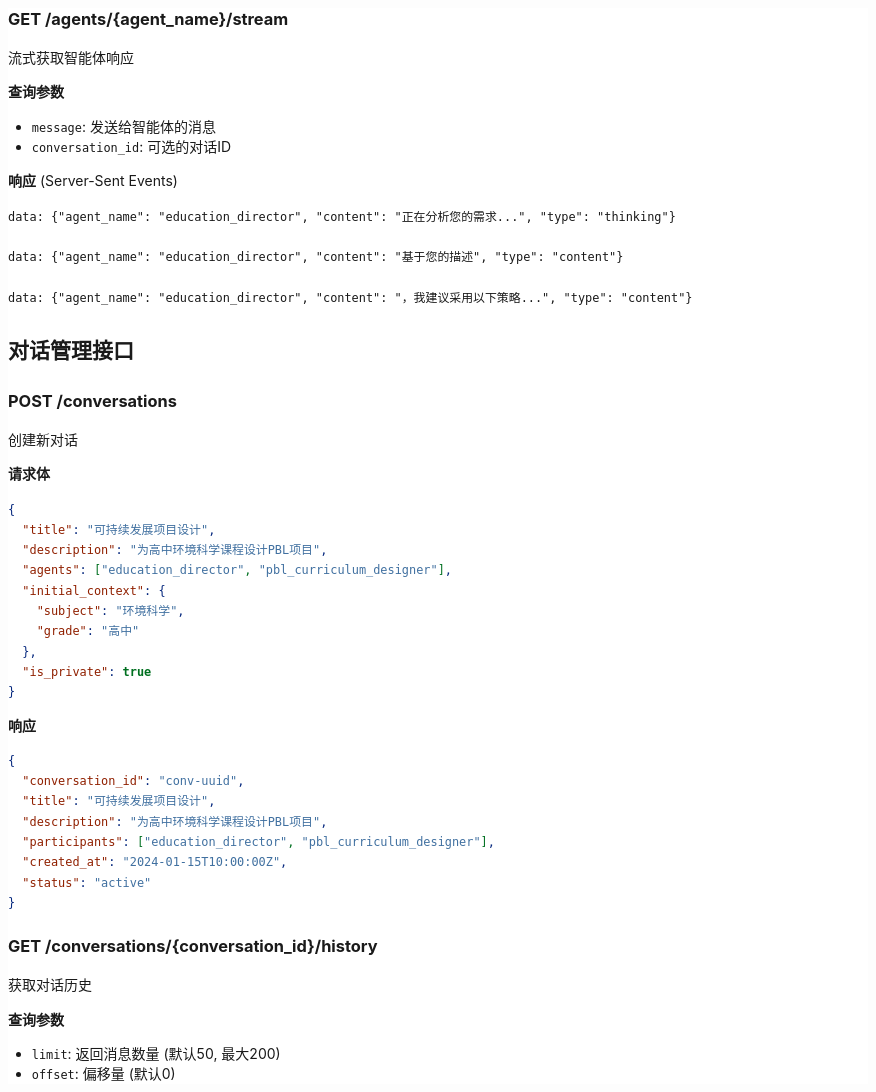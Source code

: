 ### GET /agents/{agent_name}/stream
流式获取智能体响应

**查询参数**
- `message`: 发送给智能体的消息
- `conversation_id`: 可选的对话ID

**响应** (Server-Sent Events)
```
data: {"agent_name": "education_director", "content": "正在分析您的需求...", "type": "thinking"}

data: {"agent_name": "education_director", "content": "基于您的描述", "type": "content"}

data: {"agent_name": "education_director", "content": "，我建议采用以下策略...", "type": "content"}
```

## 对话管理接口

### POST /conversations
创建新对话

**请求体**
```json
{
  "title": "可持续发展项目设计",
  "description": "为高中环境科学课程设计PBL项目",
  "agents": ["education_director", "pbl_curriculum_designer"],
  "initial_context": {
    "subject": "环境科学",
    "grade": "高中"
  },
  "is_private": true
}
```

**响应**
```json
{
  "conversation_id": "conv-uuid",
  "title": "可持续发展项目设计",
  "description": "为高中环境科学课程设计PBL项目", 
  "participants": ["education_director", "pbl_curriculum_designer"],
  "created_at": "2024-01-15T10:00:00Z",
  "status": "active"
}
```

### GET /conversations/{conversation_id}/history
获取对话历史

**查询参数**
- `limit`: 返回消息数量 (默认50, 最大200)
- `offset`: 偏移量 (默认0)
